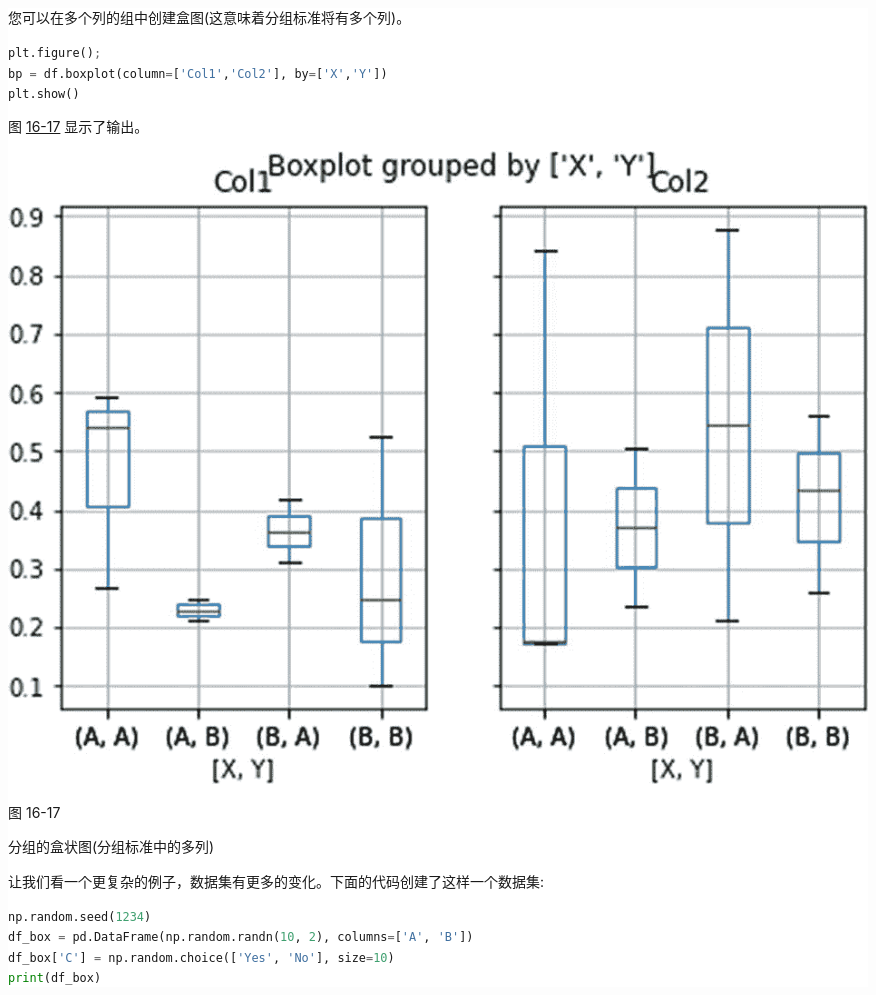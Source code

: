 您可以在多个列的组中创建盒图(这意味着分组标准将有多个列)。

```py
plt.figure();
bp = df.boxplot(column=['Col1','Col2'], by=['X','Y'])
plt.show()

```

图 [16-17](#Fig17) 显示了输出。

![img/515442_1_En_16_Fig17_HTML.jpg](img/515442_1_En_16_Fig17_HTML.jpg)

图 16-17

分组的盒状图(分组标准中的多列)

让我们看一个更复杂的例子，数据集有更多的变化。下面的代码创建了这样一个数据集:

```py
np.random.seed(1234)
df_box = pd.DataFrame(np.random.randn(10, 2), columns=['A', 'B'])
df_box['C'] = np.random.choice(['Yes', 'No'], size=10)
print(df_box)

```
